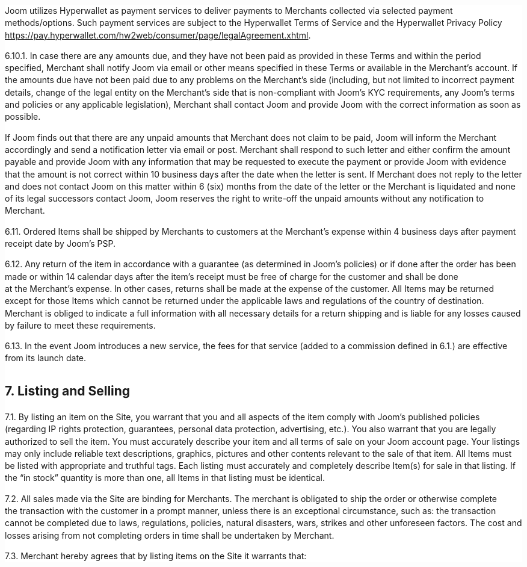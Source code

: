 Joom utilizes Hyperwallet as payment services to deliver payments to Merchants collected via selected payment methods/options. Such payment services are subject to the Hyperwallet Terms of Service and the Hyperwallet Privacy Policy https://pay.hyperwallet.com/hw2web/consumer/page/legalAgreement.xhtml.

6.10.1. In case there are any amounts due, and they have not been paid as provided in these Terms and within the period specified, Merchant shall notify Joom via email or other means specified in these Terms or available in the Merchant’s account. If the amounts due have not been paid due to any problems on the Merchant’s side (including, but not limited to incorrect payment details, change of the legal entity on the Merchant’s side that is non-compliant with Joom’s KYC requirements, any Joom’s terms and policies or any applicable legislation), Merchant shall contact Joom and provide Joom with the correct information as soon as possible.

If Joom finds out that there are any unpaid amounts that Merchant does not claim to be paid, Joom will inform the Merchant accordingly and send a notification letter via email or post. Merchant shall respond to such letter and either confirm the amount payable and provide Joom with any information that may be requested to execute the payment or provide Joom with evidence that the amount is not correct within 10 business days after the date when the letter is sent. If Merchant does not reply to the letter and does not contact Joom on this matter within 6 (six) months from the date of the letter or the Merchant is liquidated and none of its legal successors contact Joom, Joom reserves the right to write-off the unpaid amounts without any notification to Merchant.

6.11. Ordered Items shall be shipped by Merchants to customers at the Merchant’s expense within 4 business days after payment receipt date by Joom’s PSP.

6.12. Any return of the item in accordance with a guarantee (as determined in Joom’s policies) or if done after the order has been made or within 14 calendar days after the item’s receipt must be free of charge for the customer and shall be done at the Merchant’s expense. In other cases, returns shall be made at the expense of the customer. All Items may be returned except for those Items which cannot be returned under the applicable laws and regulations of the country of destination. Merchant is obliged to indicate a full information with all necessary details for a return shipping and is liable for any losses caused by failure to meet these requirements.

6.13. In the event Joom introduces a new service, the fees for that service (added to a commission defined in 6.1.) are effective from its launch date.

7\. Listing and Selling
-----------------------

7.1. By listing an item on the Site, you warrant that you and all aspects of the item comply with Joom’s published policies (regarding IP rights protection, guarantees, personal data protection, advertising, etc.). You also warrant that you are legally authorized to sell the item. You must accurately describe your item and all terms of sale on your Joom account page. Your listings may only include reliable text descriptions, graphics, pictures and other contents relevant to the sale of that item. All Items must be listed with appropriate and truthful tags. Each listing must accurately and completely describe Item(s) for sale in that listing. If the “in stock” quantity is more than one, all Items in that listing must be identical.

7.2. All sales made via the Site are binding for Merchants. The merchant is obligated to ship the order or otherwise complete the transaction with the customer in a prompt manner, unless there is an exceptional circumstance, such as: the transaction cannot be completed due to laws, regulations, policies, natural disasters, wars, strikes and other unforeseen factors. The cost and losses arising from not completing orders in time shall be undertaken by Merchant.

7.3. Merchant hereby agrees that by listing items on the Site it warrants that:
